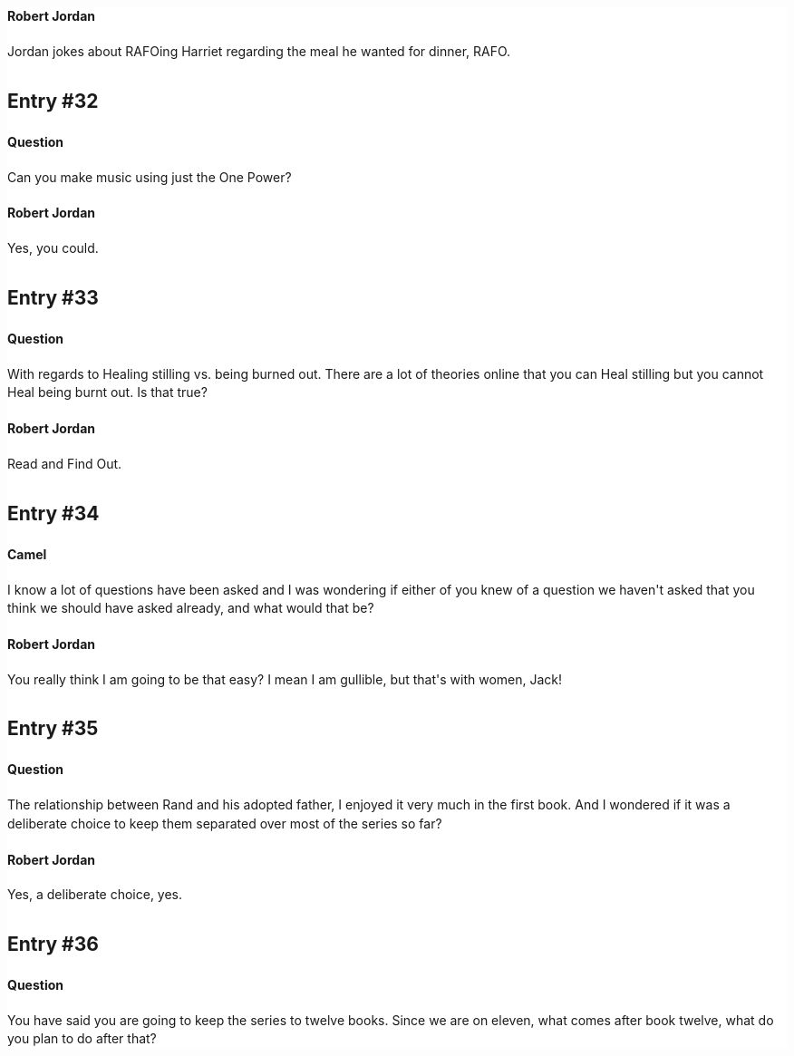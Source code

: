 #### Robert Jordan

Jordan jokes about RAFOing Harriet regarding the meal he wanted for dinner, RAFO.

## Entry #32

#### Question

Can you make music using just the One Power?

#### Robert Jordan

Yes, you could.

## Entry #33

#### Question

With regards to Healing stilling vs. being burned out. There are a lot of theories online that you can Heal stilling but you cannot Heal being burnt out. Is that true?

#### Robert Jordan

Read and Find Out.

## Entry #34

#### Camel

I know a lot of questions have been asked and I was wondering if either of you knew of a question we haven't asked that you think we should have asked already, and what would that be?

#### Robert Jordan

You really think I am going to be that easy? I mean I am gullible, but that's with women, Jack!

## Entry #35

#### Question

The relationship between Rand and his adopted father, I enjoyed it very much in the first book. And I wondered if it was a deliberate choice to keep them separated over most of the series so far?

#### Robert Jordan

Yes, a deliberate choice, yes.

## Entry #36

#### Question

You have said you are going to keep the series to twelve books. Since we are on eleven, what comes after book twelve, what do you plan to do after that?
